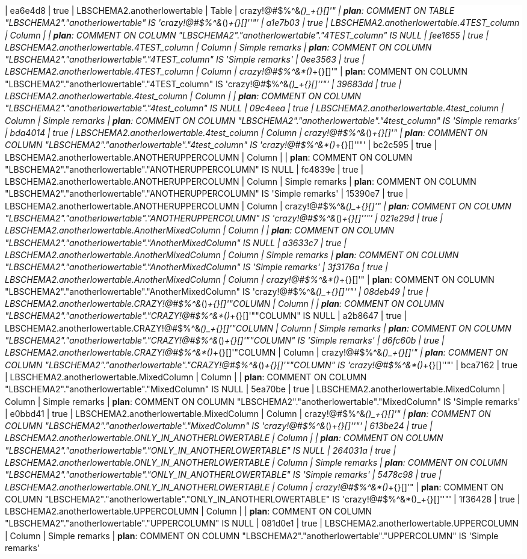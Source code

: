 | ea6e4d8     | true     | LBSCHEMA2.anotherlowertable                                                   | Table      | crazy!@#\$%^&*()_+{}[]'" | **plan**: COMMENT ON TABLE "LBSCHEMA2"."anotherlowertable" IS 'crazy!@#\$%^&*()_+{}[]''"'
| a1e7b03     | true     | LBSCHEMA2.anotherlowertable.4TEST_column                                      | Column     |                          | **plan**: COMMENT ON COLUMN "LBSCHEMA2"."anotherlowertable"."4TEST_column" IS NULL
| fee1655     | true     | LBSCHEMA2.anotherlowertable.4TEST_column                                      | Column     | Simple remarks           | **plan**: COMMENT ON COLUMN "LBSCHEMA2"."anotherlowertable"."4TEST_column" IS 'Simple remarks'
| 0ee3563     | true     | LBSCHEMA2.anotherlowertable.4TEST_column                                      | Column     | crazy!@#\$%^&*()_+{}[]'" | **plan**: COMMENT ON COLUMN "LBSCHEMA2"."anotherlowertable"."4TEST_column" IS 'crazy!@#\$%^&*()_+{}[]''"'
| 39683dd     | true     | LBSCHEMA2.anotherlowertable.4test_column                                      | Column     |                          | **plan**: COMMENT ON COLUMN "LBSCHEMA2"."anotherlowertable"."4test_column" IS NULL
| 09c4eea     | true     | LBSCHEMA2.anotherlowertable.4test_column                                      | Column     | Simple remarks           | **plan**: COMMENT ON COLUMN "LBSCHEMA2"."anotherlowertable"."4test_column" IS 'Simple remarks'
| bda4014     | true     | LBSCHEMA2.anotherlowertable.4test_column                                      | Column     | crazy!@#\$%^&*()_+{}[]'" | **plan**: COMMENT ON COLUMN "LBSCHEMA2"."anotherlowertable"."4test_column" IS 'crazy!@#\$%^&*()_+{}[]''"'
| bc2c595     | true     | LBSCHEMA2.anotherlowertable.ANOTHERUPPERCOLUMN                                | Column     |                          | **plan**: COMMENT ON COLUMN "LBSCHEMA2"."anotherlowertable"."ANOTHERUPPERCOLUMN" IS NULL
| fc4839e     | true     | LBSCHEMA2.anotherlowertable.ANOTHERUPPERCOLUMN                                | Column     | Simple remarks           | **plan**: COMMENT ON COLUMN "LBSCHEMA2"."anotherlowertable"."ANOTHERUPPERCOLUMN" IS 'Simple remarks'
| 15390e7     | true     | LBSCHEMA2.anotherlowertable.ANOTHERUPPERCOLUMN                                | Column     | crazy!@#\$%^&*()_+{}[]'" | **plan**: COMMENT ON COLUMN "LBSCHEMA2"."anotherlowertable"."ANOTHERUPPERCOLUMN" IS 'crazy!@#\$%^&*()_+{}[]''"'
| 021e29d     | true     | LBSCHEMA2.anotherlowertable.AnotherMixedColumn                                | Column     |                          | **plan**: COMMENT ON COLUMN "LBSCHEMA2"."anotherlowertable"."AnotherMixedColumn" IS NULL
| a3633c7     | true     | LBSCHEMA2.anotherlowertable.AnotherMixedColumn                                | Column     | Simple remarks           | **plan**: COMMENT ON COLUMN "LBSCHEMA2"."anotherlowertable"."AnotherMixedColumn" IS 'Simple remarks'
| 3f3176a     | true     | LBSCHEMA2.anotherlowertable.AnotherMixedColumn                                | Column     | crazy!@#\$%^&*()_+{}[]'" | **plan**: COMMENT ON COLUMN "LBSCHEMA2"."anotherlowertable"."AnotherMixedColumn" IS 'crazy!@#\$%^&*()_+{}[]''"'
| 08deb49     | true     | LBSCHEMA2.anotherlowertable.CRAZY!@#\$%^&*()_+{}[]'"COLUMN                    | Column     |                          | **plan**: COMMENT ON COLUMN "LBSCHEMA2"."anotherlowertable"."CRAZY!@#\$%^&*()_+{}[]'""COLUMN" IS NULL
| a2b8647     | true     | LBSCHEMA2.anotherlowertable.CRAZY!@#\$%^&*()_+{}[]'"COLUMN                    | Column     | Simple remarks           | **plan**: COMMENT ON COLUMN "LBSCHEMA2"."anotherlowertable"."CRAZY!@#\$%^&*()_+{}[]'""COLUMN" IS 'Simple remarks'
| d6fc60b     | true     | LBSCHEMA2.anotherlowertable.CRAZY!@#\$%^&*()_+{}[]'"COLUMN                    | Column     | crazy!@#\$%^&*()_+{}[]'" | **plan**: COMMENT ON COLUMN "LBSCHEMA2"."anotherlowertable"."CRAZY!@#\$%^&*()_+{}[]'""COLUMN" IS 'crazy!@#\$%^&*()_+{}[]''"'
| bca7162     | true     | LBSCHEMA2.anotherlowertable.MixedColumn                                       | Column     |                          | **plan**: COMMENT ON COLUMN "LBSCHEMA2"."anotherlowertable"."MixedColumn" IS NULL
| 5ea70be     | true     | LBSCHEMA2.anotherlowertable.MixedColumn                                       | Column     | Simple remarks           | **plan**: COMMENT ON COLUMN "LBSCHEMA2"."anotherlowertable"."MixedColumn" IS 'Simple remarks'
| e0bbd41     | true     | LBSCHEMA2.anotherlowertable.MixedColumn                                       | Column     | crazy!@#\$%^&*()_+{}[]'" | **plan**: COMMENT ON COLUMN "LBSCHEMA2"."anotherlowertable"."MixedColumn" IS 'crazy!@#\$%^&*()_+{}[]''"'
| 613be24     | true     | LBSCHEMA2.anotherlowertable.ONLY_IN_ANOTHERLOWERTABLE                         | Column     |                          | **plan**: COMMENT ON COLUMN "LBSCHEMA2"."anotherlowertable"."ONLY_IN_ANOTHERLOWERTABLE" IS NULL
| 264031a     | true     | LBSCHEMA2.anotherlowertable.ONLY_IN_ANOTHERLOWERTABLE                         | Column     | Simple remarks           | **plan**: COMMENT ON COLUMN "LBSCHEMA2"."anotherlowertable"."ONLY_IN_ANOTHERLOWERTABLE" IS 'Simple remarks'
| 5478c98     | true     | LBSCHEMA2.anotherlowertable.ONLY_IN_ANOTHERLOWERTABLE                         | Column     | crazy!@#\$%^&*()_+{}[]'" | **plan**: COMMENT ON COLUMN "LBSCHEMA2"."anotherlowertable"."ONLY_IN_ANOTHERLOWERTABLE" IS 'crazy!@#\$%^&*()_+{}[]''"'
| 1f36428     | true     | LBSCHEMA2.anotherlowertable.UPPERCOLUMN                                       | Column     |                          | **plan**: COMMENT ON COLUMN "LBSCHEMA2"."anotherlowertable"."UPPERCOLUMN" IS NULL
| 081d0e1     | true     | LBSCHEMA2.anotherlowertable.UPPERCOLUMN                                       | Column     | Simple remarks           | **plan**: COMMENT ON COLUMN "LBSCHEMA2"."anotherlowertable"."UPPERCOLUMN" IS 'Simple remarks'